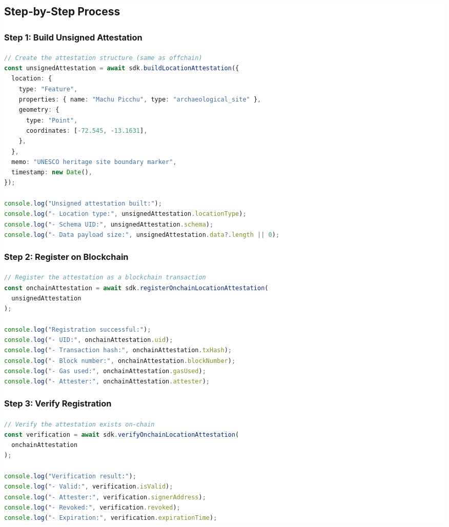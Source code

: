 ## Step-by-Step Process

### Step 1: Build Unsigned Attestation

```typescript
// Create the attestation structure (same as offchain)
const unsignedAttestation = await sdk.buildLocationAttestation({
  location: {
    type: "Feature",
    properties: { name: "Machu Picchu", type: "archaeological_site" },
    geometry: {
      type: "Point",
      coordinates: [-72.545, -13.1631],
    },
  },
  memo: "UNESCO heritage site boundary marker",
  timestamp: new Date(),
});

console.log("Unsigned attestation built:");
console.log("- Location type:", unsignedAttestation.locationType);
console.log("- Schema UID:", unsignedAttestation.schema);
console.log("- Data payload size:", unsignedAttestation.data?.length || 0);
```

### Step 2: Register on Blockchain

```typescript
// Register the attestation as a blockchain transaction
const onchainAttestation = await sdk.registerOnchainLocationAttestation(
  unsignedAttestation
);

console.log("Registration successful:");
console.log("- UID:", onchainAttestation.uid);
console.log("- Transaction hash:", onchainAttestation.txHash);
console.log("- Block number:", onchainAttestation.blockNumber);
console.log("- Gas used:", onchainAttestation.gasUsed);
console.log("- Attester:", onchainAttestation.attester);
```

### Step 3: Verify Registration

```typescript
// Verify the attestation exists on-chain
const verification = await sdk.verifyOnchainLocationAttestation(
  onchainAttestation
);

console.log("Verification result:");
console.log("- Valid:", verification.isValid);
console.log("- Attester:", verification.signerAddress);
console.log("- Revoked:", verification.revoked);
console.log("- Expiration:", verification.expirationTime);
```
